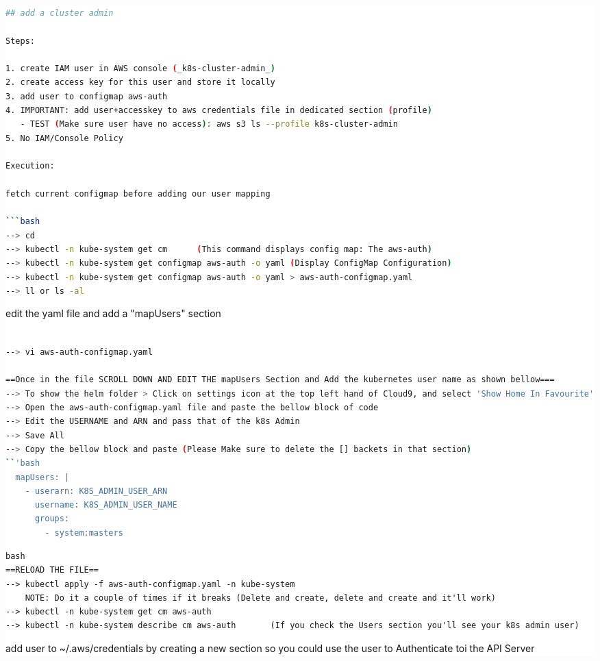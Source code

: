 ```bash 
## add a cluster admin

Steps:

1. create IAM user in AWS console (_k8s-cluster-admin_)
2. create access key for this user and store it locally
3. add user to configmap aws-auth
4. IMPORTANT: add user+accesskey to aws credentials file in dedicated section (profile)
   - TEST (Make sure user have no access): aws s3 ls --profile k8s-cluster-admin
5. No IAM/Console Policy

Execution: 

fetch current configmap before adding our user mapping

```bash
--> cd
--> kubectl -n kube-system get cm      (This command displays config map: The aws-auth)
--> kubectl -n kube-system get configmap aws-auth -o yaml (Display ConfigMap Configuration)
--> kubectl -n kube-system get configmap aws-auth -o yaml > aws-auth-configmap.yaml
--> ll or ls -al

```

edit the yaml file and add a "mapUsers" section
```bash

--> vi aws-auth-configmap.yaml

==Once in the file SCROLL DOWN AND EDIT THE mapUsers Section and Add the kubernetes user name as shown bellow===
--> To show the helm folder > Click on settings icon at the top left hand of Cloud9, and select 'Show Home In Favourite'
--> Open the aws-auth-configmap.yaml file and paste the bellow block of code
--> Edit the USERNAME and ARN and pass that of the k8s Admin
--> Save All
--> Copy the bellow block and paste (Please Make sure to delete the [] backets in that section)
``'bash
  mapUsers: |
    - userarn: K8S_ADMIN_USER_ARN
      username: K8S_ADMIN_USER_NAME
      groups:
        - system:masters
```

````
bash
==RELOAD THE FILE==
--> kubectl apply -f aws-auth-configmap.yaml -n kube-system
    NOTE: Do it a couple of times if it breaks (Delete and create, delete and create and it'll work)
--> kubectl -n kube-system get cm aws-auth
--> kubectl -n kube-system describe cm aws-auth       (If you check the Users section you'll see your k8s admin user)
````
add user to ~/.aws/credentials by creating a new section so you could use the user to Authenticate toi the API Server
